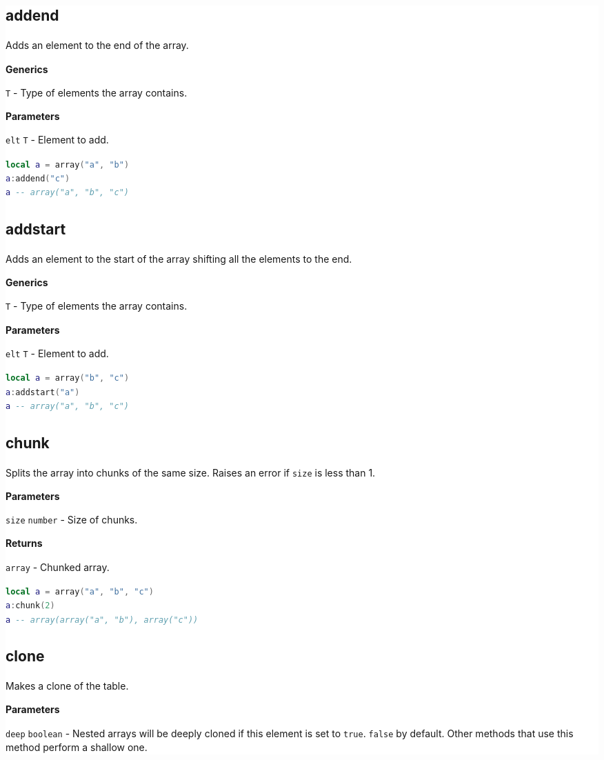 ## addend
Adds an element to the end of the array.

**Generics**

`T` - Type of elements the array contains.

**Parameters**

`elt` `T` - Element to add.

```lua
local a = array("a", "b")
a:addend("c")
a -- array("a", "b", "c")
```

## addstart
Adds an element to the start of the array shifting all the elements to the end.

**Generics**

`T` - Type of elements the array contains.

**Parameters**

`elt` `T` - Element to add.

```lua
local a = array("b", "c")
a:addstart("a")
a -- array("a", "b", "c")
```

## chunk
Splits the array into chunks of the same size. Raises an error if `size` is less than 1.

**Parameters**

`size` `number` - Size of chunks.

**Returns**

`array` - Chunked array.

```lua
local a = array("a", "b", "c")
a:chunk(2)
a -- array(array("a", "b"), array("c"))
```

## clone
Makes a clone of the table.

**Parameters**

`deep` `boolean` - Nested arrays will be deeply cloned if this element is set to `true`. `false` by default. Other methods that use this method perform a shallow one.
